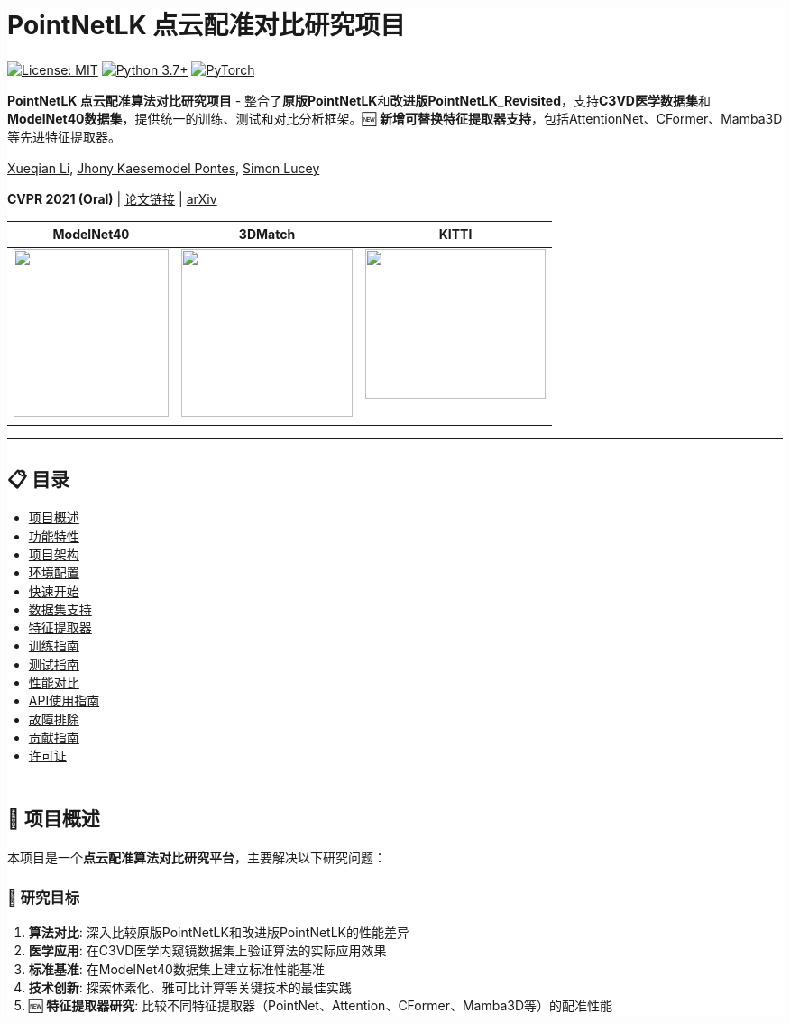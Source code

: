# PointNetLK 点云配准对比研究项目

[![License: MIT](https://img.shields.io/badge/License-MIT-yellow.svg)](https://opensource.org/licenses/MIT)
[![Python 3.7+](https://img.shields.io/badge/python-3.7+-blue.svg)](https://www.python.org/downloads/)
[![PyTorch](https://img.shields.io/badge/PyTorch-1.0%2B-orange.svg)](https://pytorch.org/)

**PointNetLK 点云配准算法对比研究项目** - 整合了**原版PointNetLK**和**改进版PointNetLK_Revisited**，支持**C3VD医学数据集**和**ModelNet40数据集**，提供统一的训练、测试和对比分析框架。🆕 **新增可替换特征提取器支持**，包括AttentionNet、CFormer、Mamba3D等先进特征提取器。

[Xueqian Li](https://lilac-lee.github.io/), [Jhony Kaesemodel Pontes](https://jhonykaesemodel.com/), 
[Simon Lucey](https://www.adelaide.edu.au/directory/simon.lucey)

**CVPR 2021 (Oral)** | [论文链接](https://openaccess.thecvf.com/content/CVPR2021/papers/Li_PointNetLK_Revisited_CVPR_2021_paper.pdf) | [arXiv](https://arxiv.org/pdf/2008.09527.pdf)

| ModelNet40 | 3DMatch | KITTI |
|:-:|:-:|:-:|
| <img src="imgs/modelnet_registration.gif" width="172" height="186"/>| <img src="imgs/3dmatch_registration.gif" width="190" height="186"/> | <img src="imgs/kitti_registration.gif" width="200" height="166"/> |

---

## 📋 目录

- [项目概述](#-项目概述)
- [功能特性](#-功能特性)
- [项目架构](#-项目架构)
- [环境配置](#-环境配置)
- [快速开始](#-快速开始)
- [数据集支持](#-数据集支持)
- [特征提取器](#-特征提取器)
- [训练指南](#-训练指南)
- [测试指南](#-测试指南)
- [性能对比](#-性能对比)
- [API使用指南](#-api使用指南)
- [故障排除](#-故障排除)
- [贡献指南](#-贡献指南)
- [许可证](#-许可证)

---

## 🎯 项目概述

本项目是一个**点云配准算法对比研究平台**，主要解决以下研究问题：

### 🔬 研究目标
1. **算法对比**: 深入比较原版PointNetLK和改进版PointNetLK的性能差异
2. **医学应用**: 在C3VD医学内窥镜数据集上验证算法的实际应用效果
3. **标准基准**: 在ModelNet40数据集上建立标准性能基准
4. **技术创新**: 探索体素化、雅可比计算等关键技术的最佳实践
5. 🆕 **特征提取器研究**: 比较不同特征提取器（PointNet、Attention、CFormer、Mamba3D等）的配准性能
